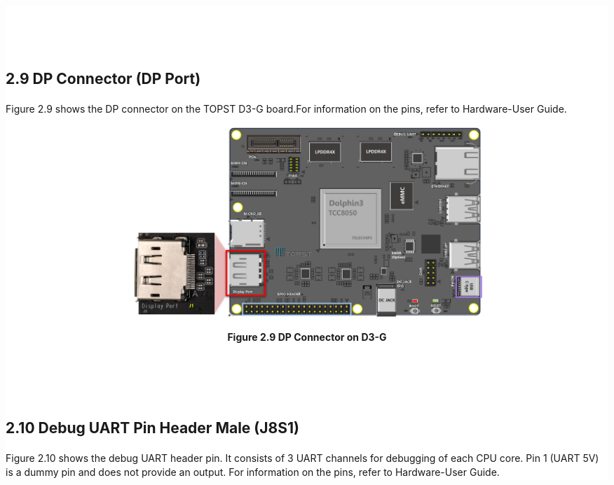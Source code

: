 <br/><br/><br/>

## 2.9 DP Connector (DP Port)
Figure 2.9 shows the DP connector on the TOPST D3-G board.For information on the pins, refer to Hardware-User Guide.

<p align="center"><img src="https://raw.githubusercontent.com/topst-development/Documentation/refs/heads/main/Assets/TOPST%20D3-G/Hardware/2.9%20DP%20connector%20on%20D3-G.png" width="500"></p>
<p align="center"><strong>Figure 2.9 DP Connector on D3-G </strong></p>

<br/><br/><br/>

## 2.10 Debug UART Pin Header Male (J8S1) 
Figure 2.10 shows the debug UART header pin. It consists of 3 UART channels for debugging of each CPU core. Pin 1 (UART 5V) is a dummy pin and does not provide an output. For information on the pins, refer to Hardware-User Guide.
